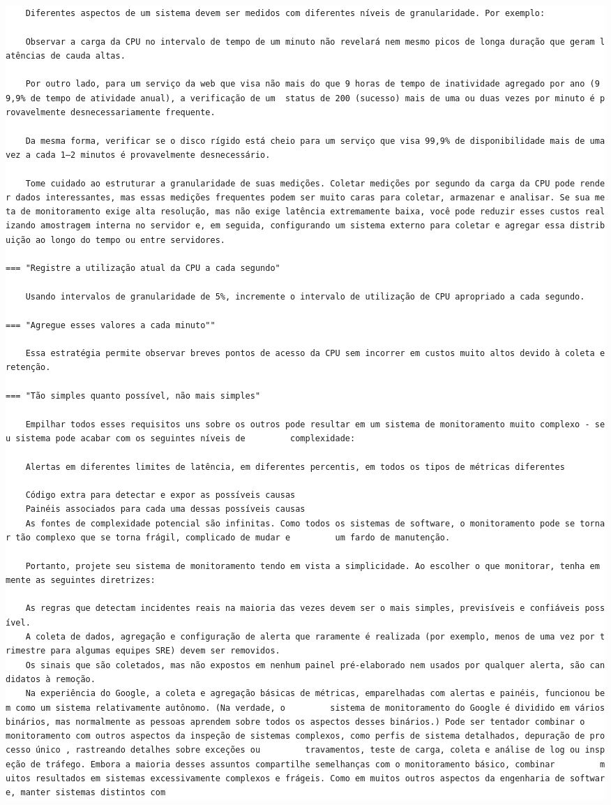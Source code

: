         Diferentes aspectos de um sistema devem ser medidos com diferentes níveis de granularidade. Por exemplo:

        Observar a carga da CPU no intervalo de tempo de um minuto não revelará nem mesmo picos de longa duração que geram latências de cauda altas.

        Por outro lado, para um serviço da web que visa não mais do que 9 horas de tempo de inatividade agregado por ano (99,9% de tempo de atividade anual), a verificação de um  status de 200 (sucesso) mais de uma ou duas vezes por minuto é provavelmente desnecessariamente frequente.

        Da mesma forma, verificar se o disco rígido está cheio para um serviço que visa 99,9% de disponibilidade mais de uma vez a cada 1–2 minutos é provavelmente desnecessário.

        Tome cuidado ao estruturar a granularidade de suas medições. Coletar medições por segundo da carga da CPU pode render dados interessantes, mas essas medições frequentes podem ser muito caras para coletar, armazenar e analisar. Se sua meta de monitoramento exige alta resolução, mas não exige latência extremamente baixa, você pode reduzir esses custos realizando amostragem interna no servidor e, em seguida, configurando um sistema externo para coletar e agregar essa distribuição ao longo do tempo ou entre servidores.

    === "Registre a utilização atual da CPU a cada segundo"

        Usando intervalos de granularidade de 5%, incremente o intervalo de utilização de CPU apropriado a cada segundo.

    === "Agregue esses valores a cada minuto""

        Essa estratégia permite observar breves pontos de acesso da CPU sem incorrer em custos muito altos devido à coleta e retenção.

    === "Tão simples quanto possível, não mais simples"

        Empilhar todos esses requisitos uns sobre os outros pode resultar em um sistema de monitoramento muito complexo - seu sistema pode acabar com os seguintes níveis de         complexidade:

        Alertas em diferentes limites de latência, em diferentes percentis, em todos os tipos de métricas diferentes

        Código extra para detectar e expor as possíveis causas
        Painéis associados para cada uma dessas possíveis causas
        As fontes de complexidade potencial são infinitas. Como todos os sistemas de software, o monitoramento pode se tornar tão complexo que se torna frágil, complicado de mudar e         um fardo de manutenção.

        Portanto, projete seu sistema de monitoramento tendo em vista a simplicidade. Ao escolher o que monitorar, tenha em mente as seguintes diretrizes:

        As regras que detectam incidentes reais na maioria das vezes devem ser o mais simples, previsíveis e confiáveis ​​possível.
        A coleta de dados, agregação e configuração de alerta que raramente é realizada (por exemplo, menos de uma vez por trimestre para algumas equipes SRE) devem ser removidos.
        Os sinais que são coletados, mas não expostos em nenhum painel pré-elaborado nem usados ​​por qualquer alerta, são candidatos à remoção.
        Na experiência do Google, a coleta e agregação básicas de métricas, emparelhadas com alertas e painéis, funcionou bem como um sistema relativamente autônomo. (Na verdade, o         sistema de monitoramento do Google é dividido em vários binários, mas normalmente as pessoas aprendem sobre todos os aspectos desses binários.) Pode ser tentador combinar o         monitoramento com outros aspectos da inspeção de sistemas complexos, como perfis de sistema detalhados, depuração de processo único , rastreando detalhes sobre exceções ou         travamentos, teste de carga, coleta e análise de log ou inspeção de tráfego. Embora a maioria desses assuntos compartilhe semelhanças com o monitoramento básico, combinar         muitos resultados em sistemas excessivamente complexos e frágeis. Como em muitos outros aspectos da engenharia de software, manter sistemas distintos com
